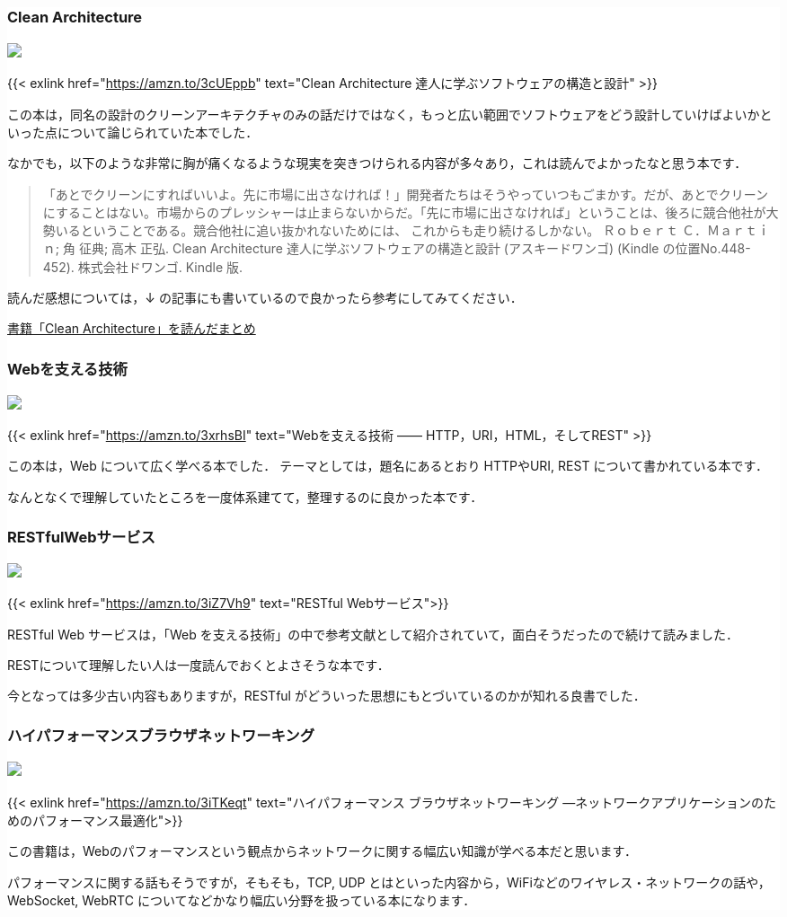 

### Clean Architecture

<a href="https://www.amazon.co.jp/Clean-Architecture-%E9%81%94%E4%BA%BA%E3%81%AB%E5%AD%A6%E3%81%B6%E3%82%BD%E3%83%95%E3%83%88%E3%82%A6%E3%82%A7%E3%82%A2%E3%81%AE%E6%A7%8B%E9%80%A0%E3%81%A8%E8%A8%AD%E8%A8%88-%E3%82%A2%E3%82%B9%E3%82%AD%E3%83%BC%E3%83%89%E3%83%AF%E3%83%B3%E3%82%B4-%EF%BC%B2%EF%BD%8F%EF%BD%82%EF%BD%85%EF%BD%92%EF%BD%94-%EF%BC%A3%EF%BC%8E%EF%BC%AD%EF%BD%81%EF%BD%92%EF%BD%94%EF%BD%89%EF%BD%8E-ebook/dp/B07FSBHS2V?__mk_ja_JP=%E3%82%AB%E3%82%BF%E3%82%AB%E3%83%8A&dchild=1&keywords=Clean+Architecture&qid=1624177153&s=books&sr=1-1&linkCode=li2&tag=foresta04-22&linkId=d95a95ac3b447159f5f9c96bc98d7ae1&language=ja_JP&ref_=as_li_ss_il" target="_blank"><img border="0" src="//ws-fe.amazon-adsystem.com/widgets/q?_encoding=UTF8&ASIN=B07FSBHS2V&Format=_SL160_&ID=AsinImage&MarketPlace=JP&ServiceVersion=20070822&WS=1&tag=foresta04-22&language=ja_JP" ></a><img src="https://ir-jp.amazon-adsystem.com/e/ir?t=foresta04-22&language=ja_JP&l=li2&o=9&a=B07FSBHS2V" width="1" height="1" border="0" alt="" style="border:none !important; margin:0px !important;" />

{{< exlink href="https://amzn.to/3cUEppb" text="Clean Architecture  達人に学ぶソフトウェアの構造と設計" >}}

この本は，同名の設計のクリーンアーキテクチャのみの話だけではなく，もっと広い範囲でソフトウェアをどう設計していけばよいかといった点について論じられていた本でした．

なかでも，以下のような非常に胸が痛くなるような現実を突きつけられる内容が多々あり，これは読んでよかったなと思う本です．

>「あとでクリーンにすればいいよ。先に市場に出さなければ！」開発者たちはそうやっていつもごまかす。だが、あとでクリーンにすることはない。市場からのプレッシャーは止まらないからだ。「先に市場に出さなければ」ということは、後ろに競合他社が大勢いるということである。競合他社に追い抜かれないためには、 これからも走り続けるしかない。
>Ｒｏｂｅｒｔ Ｃ．Ｍａｒｔｉｎ; 角 征典; 高木 正弘. Clean Architecture 達人に学ぶソフトウェアの構造と設計 (アスキードワンゴ) (Kindle の位置No.448-452). 株式会社ドワンゴ. Kindle 版.


読んだ感想については，↓ の記事にも書いているので良かったら参考にしてみてください．

[書籍「Clean Architecture」を読んだまとめ](/posts/clean_architecture/)


### Webを支える技術

<a href="https://www.amazon.co.jp/Web%E3%82%92%E6%94%AF%E3%81%88%E3%82%8B%E6%8A%80%E8%A1%93-HTTP%EF%BC%8CURI%EF%BC%8CHTML%EF%BC%8C%E3%81%9D%E3%81%97%E3%81%A6REST-WEB-PRESS-plus-ebook/dp/B07JK7FZH2?__mk_ja_JP=%E3%82%AB%E3%82%BF%E3%82%AB%E3%83%8A&dchild=1&keywords=Web%E3%82%92%E6%94%AF%E3%81%88%E3%82%8B%E6%8A%80%E8%A1%93&qid=1624177373&s=books&sr=1-1&linkCode=li2&tag=foresta04-22&linkId=e19b7797038eee4372114d068115efc4&language=ja_JP&ref_=as_li_ss_il" target="_blank"><img border="0" src="//ws-fe.amazon-adsystem.com/widgets/q?_encoding=UTF8&ASIN=B07JK7FZH2&Format=_SL160_&ID=AsinImage&MarketPlace=JP&ServiceVersion=20070822&WS=1&tag=foresta04-22&language=ja_JP" ></a><img src="https://ir-jp.amazon-adsystem.com/e/ir?t=foresta04-22&language=ja_JP&l=li2&o=9&a=B07JK7FZH2" width="1" height="1" border="0" alt="" style="border:none !important; margin:0px !important;" />

{{< exlink href="https://amzn.to/3xrhsBI" text="Webを支える技術 ―― HTTP，URI，HTML，そしてREST" >}}


この本は，Web について広く学べる本でした．
テーマとしては，題名にあるとおり HTTPやURI, REST について書かれている本です．

なんとなくで理解していたところを一度体系建てて，整理するのに良かった本です．

### RESTfulWebサービス

<a href="https://www.amazon.co.jp/RESTful-Web%E3%82%B5%E3%83%BC%E3%83%93%E3%82%B9-Leonard-Richardson/dp/4873113539?__mk_ja_JP=%E3%82%AB%E3%82%BF%E3%82%AB%E3%83%8A&dchild=1&keywords=restful+web%E3%82%B5%E3%83%BC%E3%83%93%E3%82%B9&qid=1624177442&s=books&sr=1-1&linkCode=li2&tag=foresta04-22&linkId=bf095b57f127265d23d59e343a093837&language=ja_JP&ref_=as_li_ss_il" target="_blank"><img border="0" src="//ws-fe.amazon-adsystem.com/widgets/q?_encoding=UTF8&ASIN=4873113539&Format=_SL160_&ID=AsinImage&MarketPlace=JP&ServiceVersion=20070822&WS=1&tag=foresta04-22&language=ja_JP" ></a><img src="https://ir-jp.amazon-adsystem.com/e/ir?t=foresta04-22&language=ja_JP&l=li2&o=9&a=4873113539" width="1" height="1" border="0" alt="" style="border:none !important; margin:0px !important;" />

{{< exlink href="https://amzn.to/3iZ7Vh9" text="RESTful Webサービス">}}


RESTful Web サービスは，「Web を支える技術」の中で参考文献として紹介されていて，面白そうだったので続けて読みました．

RESTについて理解したい人は一度読んでおくとよさそうな本です．

今となっては多少古い内容もありますが，RESTful がどういった思想にもとづいているのかが知れる良書でした．


### ハイパフォーマンスブラウザネットワーキング

<a href="https://www.amazon.co.jp/%E3%83%8F%E3%82%A4%E3%83%91%E3%83%95%E3%82%A9%E3%83%BC%E3%83%9E%E3%83%B3%E3%82%B9-%E3%83%96%E3%83%A9%E3%82%A6%E3%82%B6%E3%83%8D%E3%83%83%E3%83%88%E3%83%AF%E3%83%BC%E3%82%AD%E3%83%B3%E3%82%B0-%E2%80%95%E3%83%8D%E3%83%83%E3%83%88%E3%83%AF%E3%83%BC%E3%82%AF%E3%82%A2%E3%83%97%E3%83%AA%E3%82%B1%E3%83%BC%E3%82%B7%E3%83%A7%E3%83%B3%E3%81%AE%E3%81%9F%E3%82%81%E3%81%AE%E3%83%91%E3%83%95%E3%82%A9%E3%83%BC%E3%83%9E%E3%83%B3%E3%82%B9%E6%9C%80%E9%81%A9%E5%8C%96-Ilya-Grigorik/dp/4873116767?__mk_ja_JP=%E3%82%AB%E3%82%BF%E3%82%AB%E3%83%8A&dchild=1&keywords=%E3%83%8F%E3%82%A4%E3%83%91%E3%83%95%E3%82%A9%E3%83%BC%E3%83%9E%E3%83%B3%E3%82%B9%E3%83%96%E3%83%A9%E3%82%A6%E3%82%B6%E3%83%8D%E3%83%83%E3%83%88%E3%83%AF%E3%83%BC%E3%82%AD%E3%83%B3%E3%82%B0&qid=1624177592&s=books&sr=1-1&linkCode=li2&tag=foresta04-22&linkId=29f46bb570c63c1c31625530c48bb190&language=ja_JP&ref_=as_li_ss_il" target="_blank"><img border="0" src="//ws-fe.amazon-adsystem.com/widgets/q?_encoding=UTF8&ASIN=4873116767&Format=_SL160_&ID=AsinImage&MarketPlace=JP&ServiceVersion=20070822&WS=1&tag=foresta04-22&language=ja_JP" ></a><img src="https://ir-jp.amazon-adsystem.com/e/ir?t=foresta04-22&language=ja_JP&l=li2&o=9&a=4873116767" width="1" height="1" border="0" alt="" style="border:none !important; margin:0px !important;" />

{{< exlink href="https://amzn.to/3iTKeqt" text="ハイパフォーマンス ブラウザネットワーキング ―ネットワークアプリケーションのためのパフォーマンス最適化">}}

この書籍は，Webのパフォーマンスという観点からネットワークに関する幅広い知識が学べる本だと思います．

パフォーマンスに関する話もそうですが，そもそも，TCP, UDP とはといった内容から，WiFiなどのワイヤレス・ネットワークの話や，WebSocket, WebRTC についてなどかなり幅広い分野を扱っている本になります．
